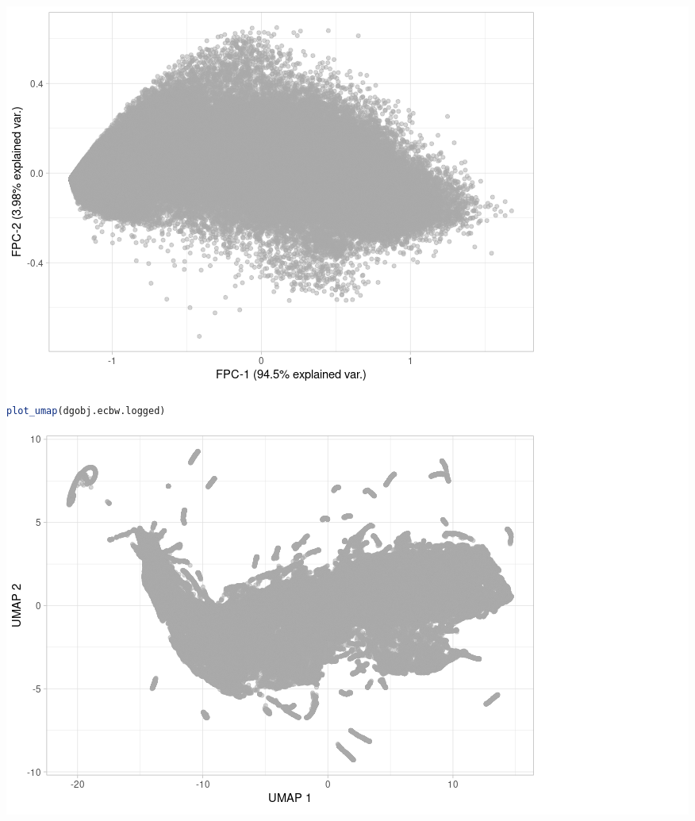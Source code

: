![](broch18-02-growth_analysis_files/figure-gfm/bw.viz-1.png)

``` r
plot_umap(dgobj.ecbw.logged)
```

![](broch18-02-growth_analysis_files/figure-gfm/bw.viz-2.png)
